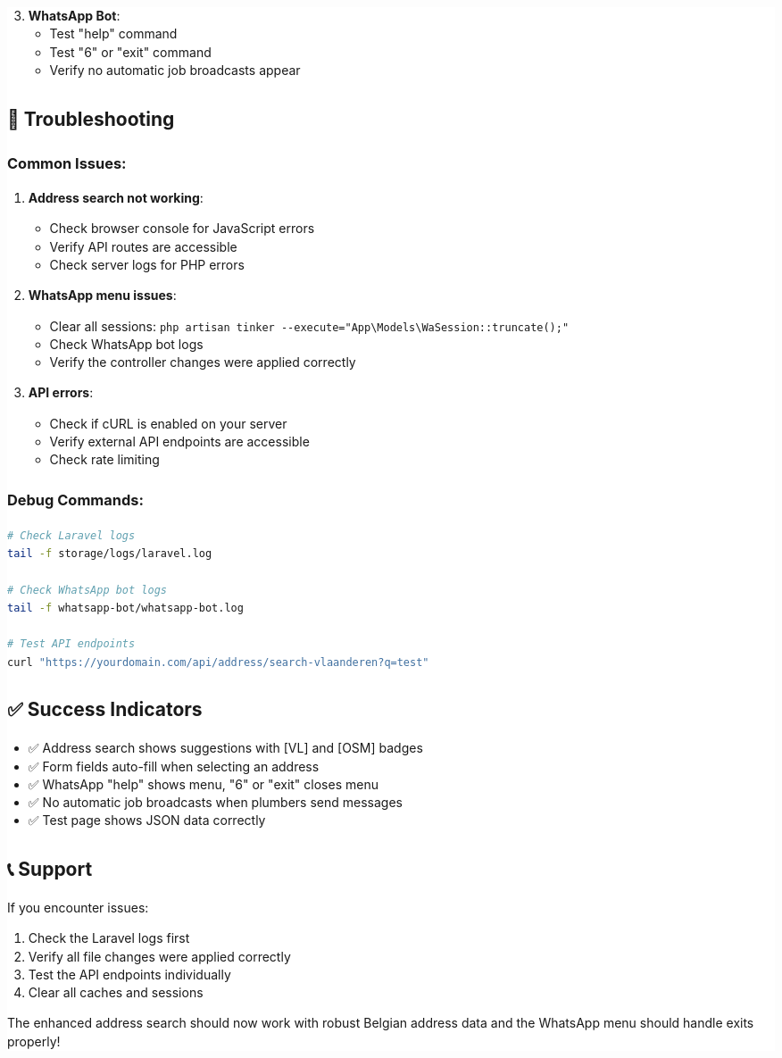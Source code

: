 3. **WhatsApp Bot**: 
   - Test "help" command
   - Test "6" or "exit" command
   - Verify no automatic job broadcasts appear

## 🐛 Troubleshooting

### Common Issues:

1. **Address search not working**:
   - Check browser console for JavaScript errors
   - Verify API routes are accessible
   - Check server logs for PHP errors

2. **WhatsApp menu issues**:
   - Clear all sessions: `php artisan tinker --execute="App\Models\WaSession::truncate();"`
   - Check WhatsApp bot logs
   - Verify the controller changes were applied correctly

3. **API errors**:
   - Check if cURL is enabled on your server
   - Verify external API endpoints are accessible
   - Check rate limiting

### Debug Commands:
```bash
# Check Laravel logs
tail -f storage/logs/laravel.log

# Check WhatsApp bot logs
tail -f whatsapp-bot/whatsapp-bot.log

# Test API endpoints
curl "https://yourdomain.com/api/address/search-vlaanderen?q=test"
```

## ✅ Success Indicators

- ✅ Address search shows suggestions with [VL] and [OSM] badges
- ✅ Form fields auto-fill when selecting an address
- ✅ WhatsApp "help" shows menu, "6" or "exit" closes menu
- ✅ No automatic job broadcasts when plumbers send messages
- ✅ Test page shows JSON data correctly

## 📞 Support

If you encounter issues:
1. Check the Laravel logs first
2. Verify all file changes were applied correctly
3. Test the API endpoints individually
4. Clear all caches and sessions

The enhanced address search should now work with robust Belgian address data and the WhatsApp menu should handle exits properly!
